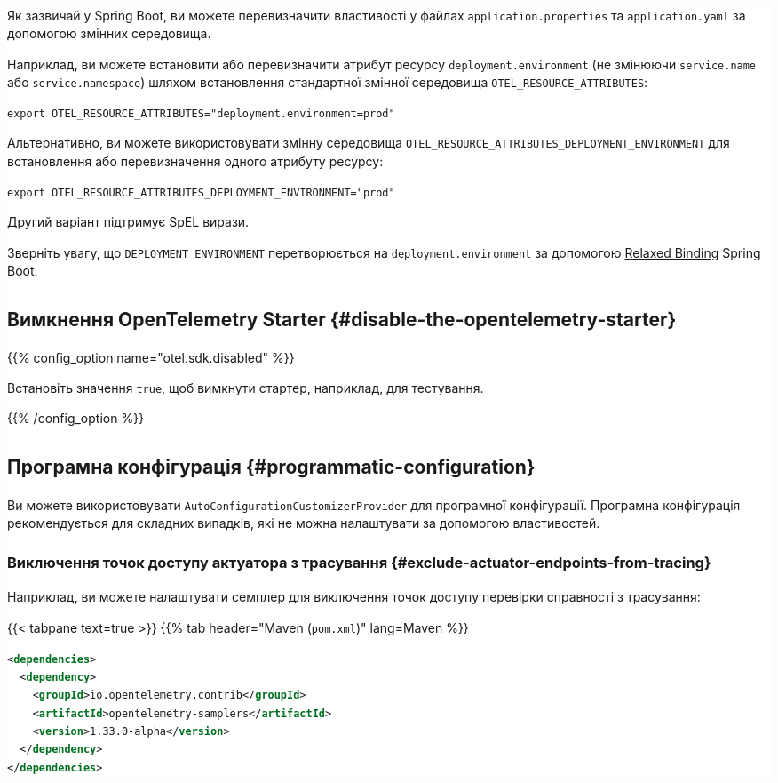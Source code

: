 Як зазвичай у Spring Boot, ви можете перевизначити властивості у файлах `application.properties` та `application.yaml` за допомогою змінних середовища.

Наприклад, ви можете встановити або перевизначити атрибут ресурсу `deployment.environment` (не змінюючи `service.name` або `service.namespace`) шляхом встановлення стандартної змінної середовища `OTEL_RESOURCE_ATTRIBUTES`:

```shell
export OTEL_RESOURCE_ATTRIBUTES="deployment.environment=prod"
```

Альтернативно, ви можете використовувати змінну середовища `OTEL_RESOURCE_ATTRIBUTES_DEPLOYMENT_ENVIRONMENT` для встановлення або перевизначення одного атрибуту ресурсу:

```shell
export OTEL_RESOURCE_ATTRIBUTES_DEPLOYMENT_ENVIRONMENT="prod"
```

Другий варіант підтримує [SpEL](https://docs.spring.io/spring-framework/docs/3.2.x/spring-framework-reference/html/expressions.html) вирази.

Зверніть увагу, що `DEPLOYMENT_ENVIRONMENT` перетворюється на `deployment.environment` за допомогою [Relaxed Binding](https://docs.spring.io/spring-boot/docs/current/reference/html/features.html#features.external-config.typesafe-configuration-properties.relaxed-binding.environment-variables) Spring Boot.

## Вимкнення OpenTelemetry Starter {#disable-the-opentelemetry-starter}

{{% config_option name="otel.sdk.disabled" %}}

Встановіть значення `true`, щоб вимкнути стартер, наприклад, для тестування.

{{% /config_option %}}

## Програмна конфігурація {#programmatic-configuration}

Ви можете використовувати `AutoConfigurationCustomizerProvider` для програмної конфігурації. Програмна конфігурація рекомендується для складних випадків, які не можна налаштувати за допомогою властивостей.

### Виключення точок доступу актуатора з трасування {#exclude-actuator-endpoints-from-tracing}

Наприклад, ви можете налаштувати семплер для виключення точок доступу перевірки справності з трасування:

{{< tabpane text=true >}} {{% tab header="Maven (`pom.xml`)" lang=Maven %}}

```xml
<dependencies>
  <dependency>
    <groupId>io.opentelemetry.contrib</groupId>
    <artifactId>opentelemetry-samplers</artifactId>
    <version>1.33.0-alpha</version>
  </dependency>
</dependencies>
```
